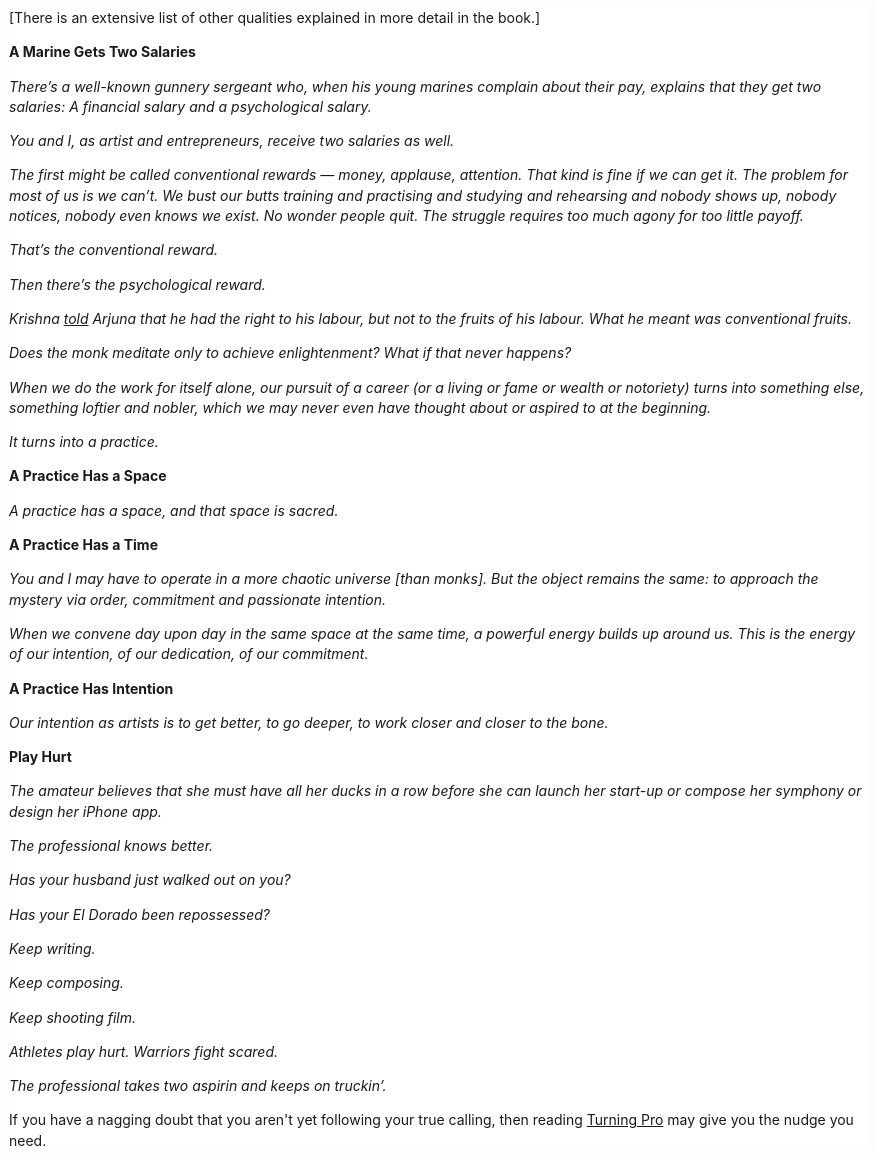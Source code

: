 [There is an extensive list of other qualities explained in more detail in the book.]

**A Marine Gets Two Salaries**

_There’s a well-known gunnery sergeant who, when his young marines complain about their pay, explains that they get two salaries: A financial salary and a psychological salary._

_You and I, as artist and entrepreneurs, receive two salaries as well._

_The first might be called conventional rewards — money, applause, attention. That kind is fine if we can get it. The problem for most of us is we can’t. We bust our butts training and practising and studying and rehearsing and nobody shows up, nobody notices, nobody even knows we exist. No wonder people quit. The struggle requires too much agony for too little payoff._

_That’s the conventional reward._

_Then there’s the psychological reward._

_Krishna [told](https://en.wikipedia.org/wiki/Bhagavad_Gita) Arjuna that he had the right to his labour, but not to the fruits of his labour. What he meant was conventional fruits._

_Does the monk meditate only to achieve enlightenment? What if that never happens?_

_When we do the work for itself alone, our pursuit of a career (or a living or fame or wealth or notoriety) turns into something else, something loftier and nobler, which we may never even have thought about or aspired to at the beginning._

_It turns into a practice._

**A Practice Has a Space**

_A practice has a space, and that space is sacred._

**A Practice Has a Time**

_You and I may have to operate in a more chaotic universe [than monks]. But the object remains the same: to approach the mystery via order, commitment and passionate intention._

_When we convene day upon day in the same space at the same time, a powerful energy builds up around us. This is the energy of our intention, of our dedication, of our commitment._

**A Practice Has Intention**

_Our intention as artists is to get better, to go deeper, to work closer and closer to the bone._

**Play Hurt**

_The amateur believes that she must have all her ducks in a row before she can launch her start-up or compose her symphony or design her iPhone app._

_The professional knows better._

_Has your husband just walked out on you?_

_Has your El Dorado been repossessed?_

_Keep writing._

_Keep composing._

_Keep shooting film._

_Athletes play hurt. Warriors fight scared._

_The professional takes two aspirin and keeps on truckin’._


If you have a nagging doubt that you aren't yet following your true calling, then reading [Turning Pro](https://www.amazon.com/dp/1936891034/) may give you the nudge you need.

